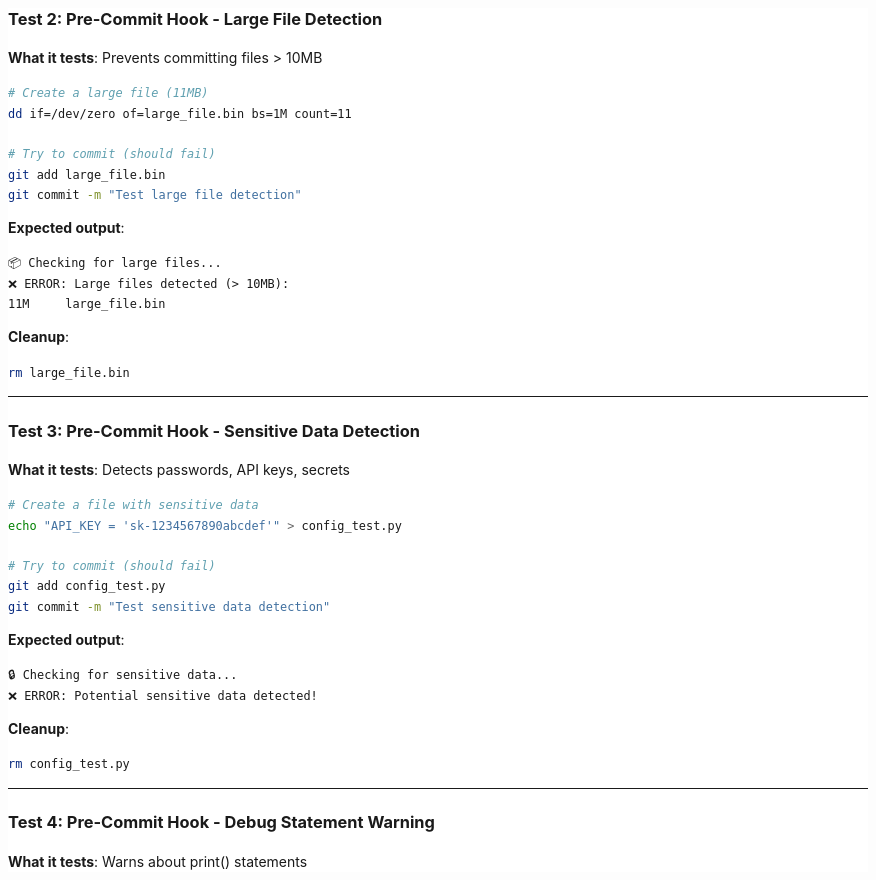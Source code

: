 ### Test 2: Pre-Commit Hook - Large File Detection

**What it tests**: Prevents committing files > 10MB

```bash
# Create a large file (11MB)
dd if=/dev/zero of=large_file.bin bs=1M count=11

# Try to commit (should fail)
git add large_file.bin
git commit -m "Test large file detection"
```

**Expected output**:
```
📦 Checking for large files...
❌ ERROR: Large files detected (> 10MB):
11M     large_file.bin
```

**Cleanup**:
```bash
rm large_file.bin
```

---

### Test 3: Pre-Commit Hook - Sensitive Data Detection

**What it tests**: Detects passwords, API keys, secrets

```bash
# Create a file with sensitive data
echo "API_KEY = 'sk-1234567890abcdef'" > config_test.py

# Try to commit (should fail)
git add config_test.py
git commit -m "Test sensitive data detection"
```

**Expected output**:
```
🔒 Checking for sensitive data...
❌ ERROR: Potential sensitive data detected!
```

**Cleanup**:
```bash
rm config_test.py
```

---

### Test 4: Pre-Commit Hook - Debug Statement Warning

**What it tests**: Warns about print() statements
